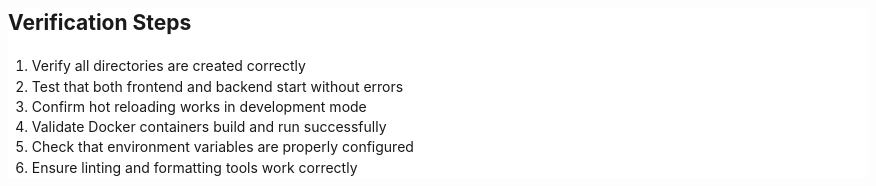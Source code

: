 ## Verification Steps

1. Verify all directories are created correctly
2. Test that both frontend and backend start without errors
3. Confirm hot reloading works in development mode
4. Validate Docker containers build and run successfully
5. Check that environment variables are properly configured
6. Ensure linting and formatting tools work correctly
